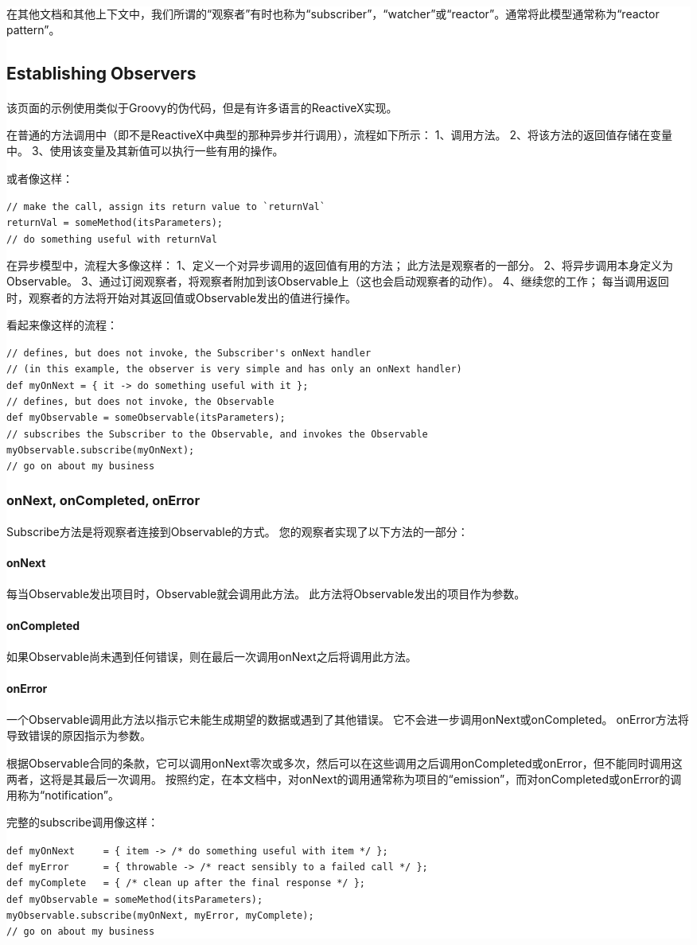 在其他文档和其他上下文中，我们所谓的“观察者”有时也称为“subscriber”，“watcher”或“reactor”。通常将此模型通常称为“reactor pattern”。

## Establishing Observers
该页面的示例使用类似于Groovy的伪代码，但是有许多语言的ReactiveX实现。

在普通的方法调用中（即不是ReactiveX中典型的那种异步并行调用），流程如下所示：
1、调用方法。
2、将该方法的返回值存储在变量中。
3、使用该变量及其新值可以执行一些有用的操作。

或者像这样：
~~~
// make the call, assign its return value to `returnVal`
returnVal = someMethod(itsParameters);
// do something useful with returnVal
~~~
在异步模型中，流程大多像这样：
1、定义一个对异步调用的返回值有用的方法； 此方法是观察者的一部分。
2、将异步调用本身定义为Observable。
3、通过订阅观察者，将观察者附加到该Observable上（这也会启动观察者的动作）。
4、继续您的工作； 每当调用返回时，观察者的方法将开始对其返回值或Observable发出的值进行操作。

看起来像这样的流程：
~~~
// defines, but does not invoke, the Subscriber's onNext handler
// (in this example, the observer is very simple and has only an onNext handler)
def myOnNext = { it -> do something useful with it };
// defines, but does not invoke, the Observable
def myObservable = someObservable(itsParameters);
// subscribes the Subscriber to the Observable, and invokes the Observable
myObservable.subscribe(myOnNext);
// go on about my business
~~~

### onNext, onCompleted, onError
Subscribe方法是将观察者连接到Observable的方式。 您的观察者实现了以下方法的一部分：

#### onNext
每当Observable发出项目时，Observable就会调用此方法。 此方法将Observable发出的项目作为参数。

#### onCompleted
如果Observable尚未遇到任何错误，则在最后一次调用onNext之后将调用此方法。

#### onError
一个Observable调用此方法以指示它未能生成期望的数据或遇到了其他错误。 它不会进一步调用onNext或onCompleted。 onError方法将导致错误的原因指示为参数。

根据Observable合同的条款，它可以调用onNext零次或多次，然后可以在这些调用之后调用onCompleted或onError，但不能同时调用这两者，这将是其最后一次调用。 按照约定，在本文档中，对onNext的调用通常称为项目的“emission”，而对onCompleted或onError的调用称为“notification”。

完整的subscribe调用像这样：
~~~
def myOnNext     = { item -> /* do something useful with item */ };
def myError      = { throwable -> /* react sensibly to a failed call */ };
def myComplete   = { /* clean up after the final response */ };
def myObservable = someMethod(itsParameters);
myObservable.subscribe(myOnNext, myError, myComplete);
// go on about my business
~~~
